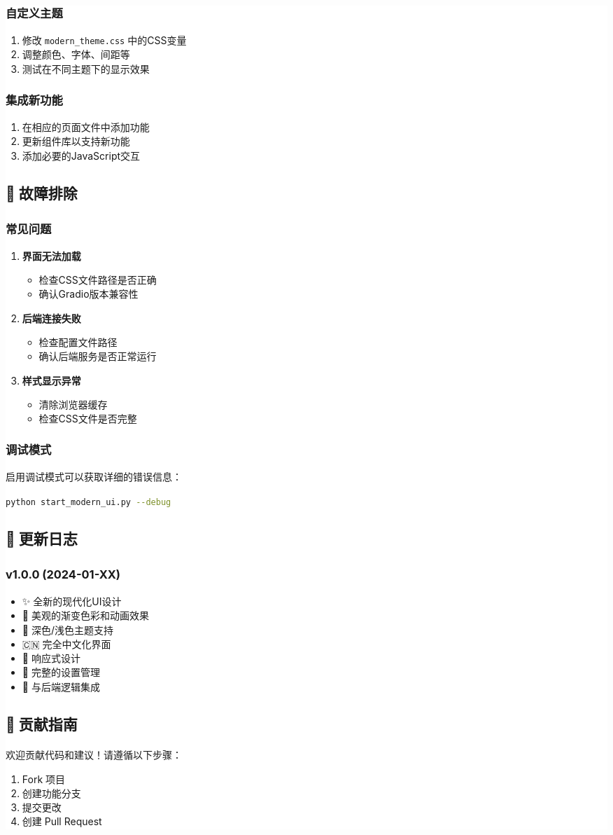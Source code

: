 ### 自定义主题

1. 修改 `modern_theme.css` 中的CSS变量
2. 调整颜色、字体、间距等
3. 测试在不同主题下的显示效果

### 集成新功能

1. 在相应的页面文件中添加功能
2. 更新组件库以支持新功能
3. 添加必要的JavaScript交互

## 🐛 故障排除

### 常见问题

1. **界面无法加载**
   - 检查CSS文件路径是否正确
   - 确认Gradio版本兼容性

2. **后端连接失败**
   - 检查配置文件路径
   - 确认后端服务是否正常运行

3. **样式显示异常**
   - 清除浏览器缓存
   - 检查CSS文件是否完整

### 调试模式

启用调试模式可以获取详细的错误信息：

```bash
python start_modern_ui.py --debug
```

## 📝 更新日志

### v1.0.0 (2024-01-XX)
- ✨ 全新的现代化UI设计
- 🎨 美观的渐变色彩和动画效果
- 🌙 深色/浅色主题支持
- 🇨🇳 完全中文化界面
- 📱 响应式设计
- 🔧 完整的设置管理
- 🚀 与后端逻辑集成

## 🤝 贡献指南

欢迎贡献代码和建议！请遵循以下步骤：

1. Fork 项目
2. 创建功能分支
3. 提交更改
4. 创建 Pull Request
